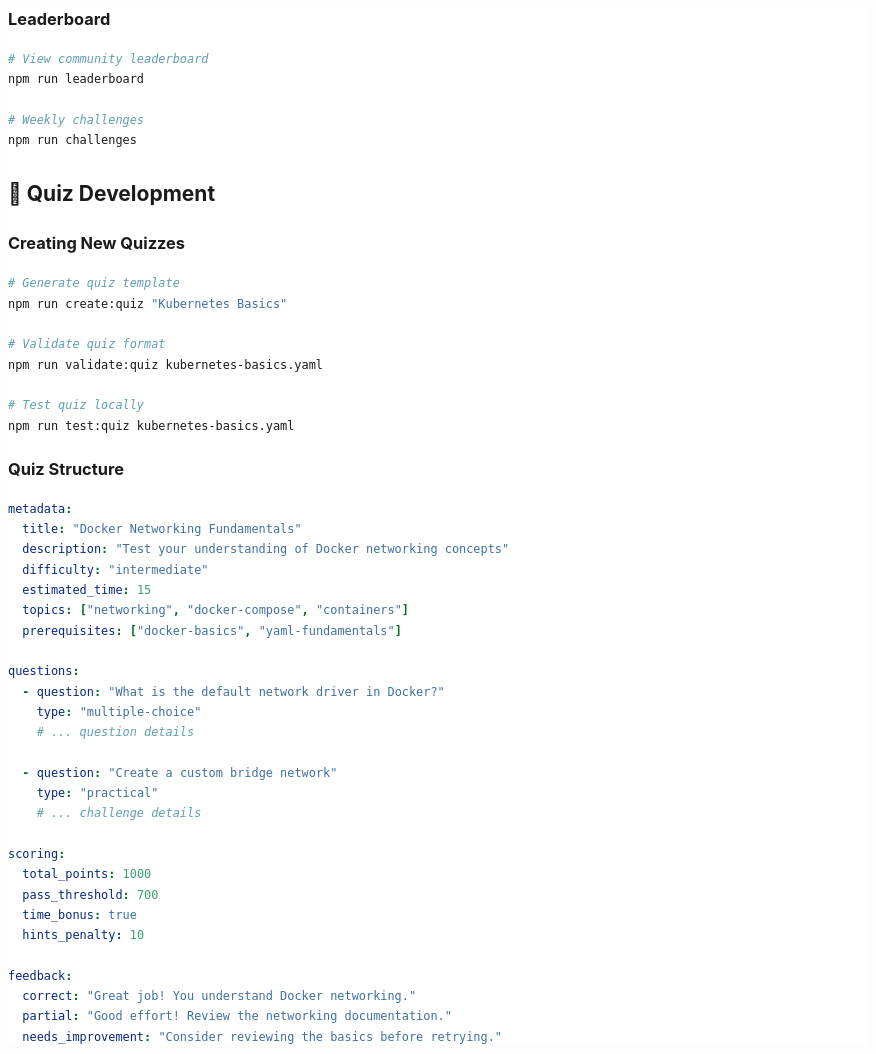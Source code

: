 ### Leaderboard
```bash
# View community leaderboard
npm run leaderboard

# Weekly challenges
npm run challenges
```

## 🧪 Quiz Development

### Creating New Quizzes
```bash
# Generate quiz template
npm run create:quiz "Kubernetes Basics"

# Validate quiz format
npm run validate:quiz kubernetes-basics.yaml

# Test quiz locally
npm run test:quiz kubernetes-basics.yaml
```

### Quiz Structure
```yaml
metadata:
  title: "Docker Networking Fundamentals"
  description: "Test your understanding of Docker networking concepts"
  difficulty: "intermediate"
  estimated_time: 15
  topics: ["networking", "docker-compose", "containers"]
  prerequisites: ["docker-basics", "yaml-fundamentals"]

questions:
  - question: "What is the default network driver in Docker?"
    type: "multiple-choice"
    # ... question details
    
  - question: "Create a custom bridge network"
    type: "practical"
    # ... challenge details

scoring:
  total_points: 1000
  pass_threshold: 700
  time_bonus: true
  hints_penalty: 10

feedback:
  correct: "Great job! You understand Docker networking."
  partial: "Good effort! Review the networking documentation."
  needs_improvement: "Consider reviewing the basics before retrying."
```

